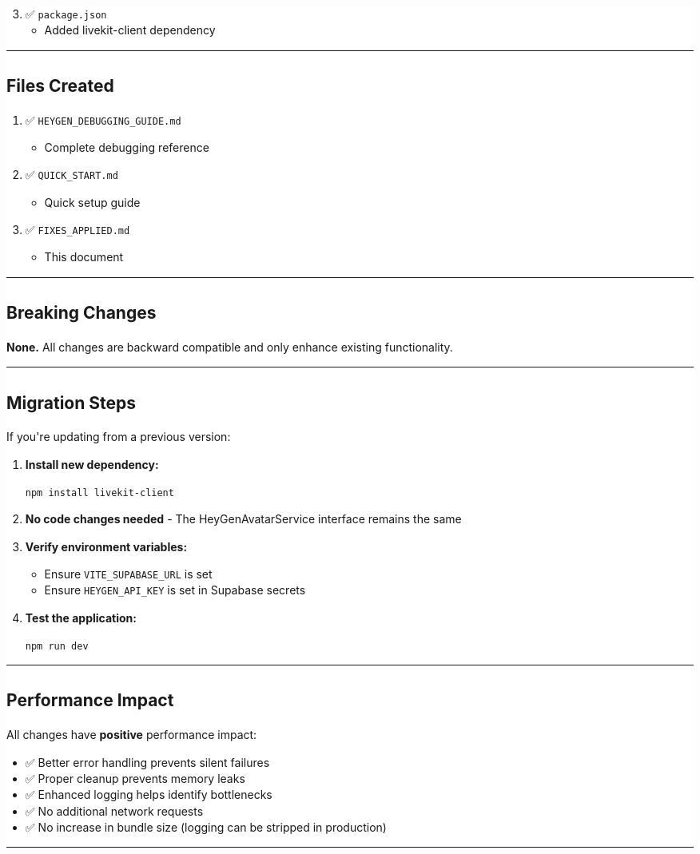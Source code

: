 3. ✅ `package.json`
   - Added livekit-client dependency

---

## Files Created

1. ✅ `HEYGEN_DEBUGGING_GUIDE.md`
   - Complete debugging reference

2. ✅ `QUICK_START.md`
   - Quick setup guide

3. ✅ `FIXES_APPLIED.md`
   - This document

---

## Breaking Changes

**None.** All changes are backward compatible and only enhance existing functionality.

---

## Migration Steps

If you're updating from a previous version:

1. **Install new dependency:**
   ```bash
   npm install livekit-client
   ```

2. **No code changes needed** - The HeyGenAvatarService interface remains the same

3. **Verify environment variables:**
   - Ensure `VITE_SUPABASE_URL` is set
   - Ensure `HEYGEN_API_KEY` is set in Supabase secrets

4. **Test the application:**
   ```bash
   npm run dev
   ```

---

## Performance Impact

All changes have **positive** performance impact:

- ✅ Better error handling prevents silent failures
- ✅ Proper cleanup prevents memory leaks
- ✅ Enhanced logging helps identify bottlenecks
- ✅ No additional network requests
- ✅ No increase in bundle size (logging can be stripped in production)

---